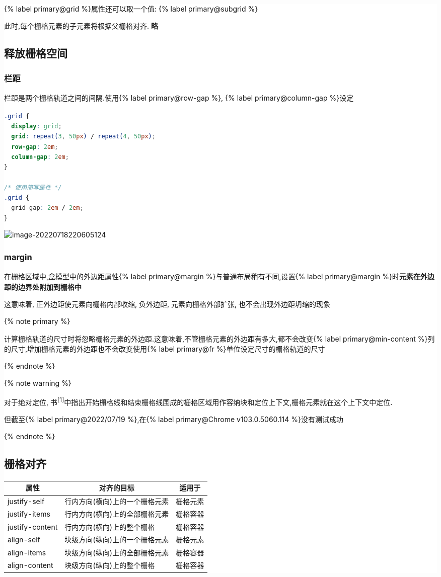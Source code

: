 {% label primary@grid %}属性还可以取一个值: {% label primary@subgrid %}

此时,每个栅格元素的子元素将根据父栅格对齐. **略**

## 释放栅格空间

### 栏距

栏距是两个栅格轨道之间的间隔.使用{% label primary@row-gap %}, {% label primary@column-gap %}设定

```css
.grid {
  display: grid;
  grid: repeat(3, 50px) / repeat(4, 50px);
  row-gap: 2em;
  column-gap: 2em;
}

/* 使用简写属性 */
.grid {
  grid-gap: 2em / 2em;
}
```

![image-20220718220605124](https://kinsiy-blog-img.oss-ap-southeast-1.aliyuncs.com/img/image-20220718220605124.png)

### margin

在栅格区域中,盒模型中的外边距属性{% label primary@margin %}与普通布局稍有不同,设置{% label primary@margin %}时**元素在外边距的边界处附加到栅格中**

这意味着, 正外边距使元素向栅格内部收缩, 负外边距, 元素向栅格外部扩张, 也不会出现外边距坍缩的现象

{% note primary %}

计算栅格轨道的尺寸时将忽略栅格元素的外边距.这意味着,不管栅格元素的外边距有多大,都不会改变{% label primary@min-content %}列的尺寸,增加栅格元素的外边距也不会改变使用{% label primary@fr %}单位设定尺寸的栅格轨道的尺寸

{% endnote %}

{% note warning %}

对于绝对定位, 书<sup>[1]</sup>中指出开始栅格线和结束栅格线围成的栅格区域用作容纳块和定位上下文,栅格元素就在这个上下文中定位.

但截至{% label primary@2022/07/19 %},在{% label primary@Chrome v103.0.5060.114 %}没有测试成功

{% endnote %}

## 栅格对齐

| 属性            | 对齐的目标                     | 适用于   |
| --------------- | ------------------------------ | -------- |
| justify-self    | 行内方向(横向)上的一个栅格元素 | 栅格元素 |
| justify-items   | 行内方向(横向)上的全部栅格元素 | 栅格容器 |
| justify-content | 行内方向(横向)上的整个栅格     | 栅格容器 |
| align-self      | 块级方向(纵向)上的一个栅格元素 | 栅格元素 |
| align-items     | 块级方向(纵向)上的全部栅格元素 | 栅格容器 |
| align-content   | 块级方向(纵向)上的整个栅格     | 栅格容器 |
